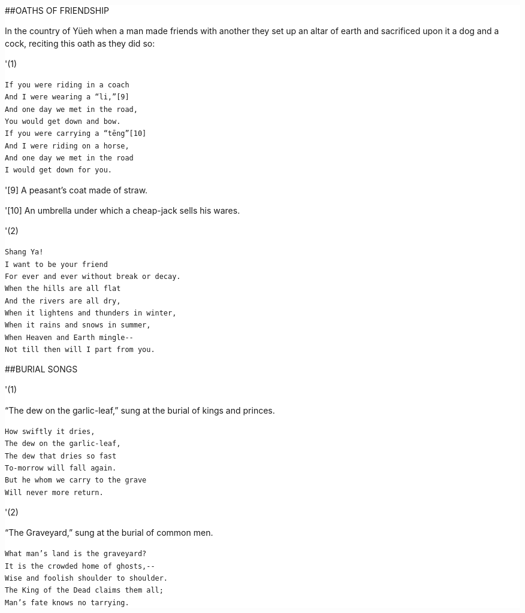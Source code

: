 
##OATHS OF FRIENDSHIP

In the country of Yüeh when a man made friends with another they set up
an altar of earth and sacrificed upon it a dog and a cock, reciting this
oath as they did so:

'(1)

    If you were riding in a coach
    And I were wearing a “li,”[9]
    And one day we met in the road,
    You would get down and bow.
    If you were carrying a “tēng”[10]
    And I were riding on a horse,
    And one day we met in the road
    I would get down for you.

'[9] A peasant’s coat made of straw.

'[10] An umbrella under which a cheap-jack sells his wares.

'(2)

    Shang Ya!
    I want to be your friend
    For ever and ever without break or decay.
    When the hills are all flat
    And the rivers are all dry,
    When it lightens and thunders in winter,
    When it rains and snows in summer,
    When Heaven and Earth mingle--
    Not till then will I part from you.


##BURIAL SONGS

'(1)

“The dew on the garlic-leaf,” sung at the burial of kings and
princes.

    How swiftly it dries,
    The dew on the garlic-leaf,
    The dew that dries so fast
    To-morrow will fall again.
    But he whom we carry to the grave
    Will never more return.

'(2)

“The Graveyard,” sung at the burial of common men.

    What man’s land is the graveyard?
    It is the crowded home of ghosts,--
    Wise and foolish shoulder to shoulder.
    The King of the Dead claims them all;
    Man’s fate knows no tarrying.
